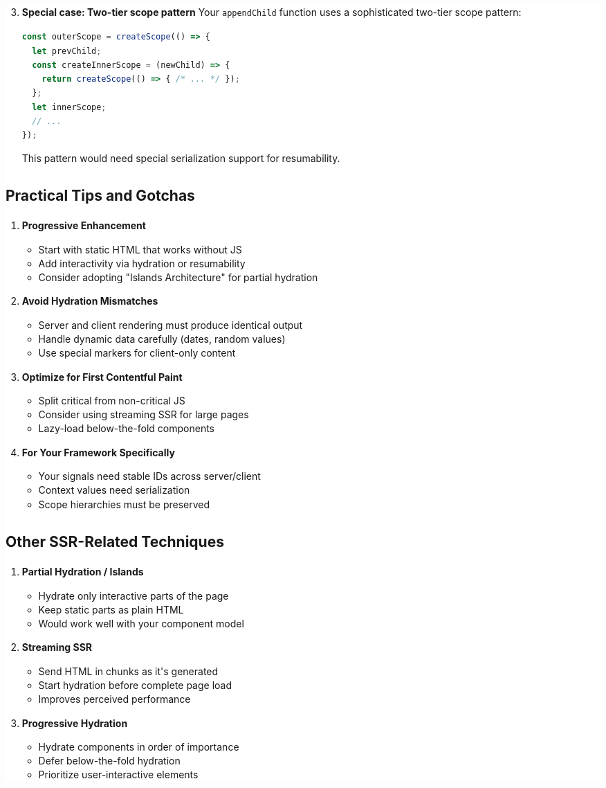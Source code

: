3. **Special case: Two-tier scope pattern**
   Your `appendChild` function uses a sophisticated two-tier scope pattern:

   ```javascript
   const outerScope = createScope(() => {
     let prevChild;
     const createInnerScope = (newChild) => {
       return createScope(() => { /* ... */ });
     };
     let innerScope;
     // ...
   });
   ```

   This pattern would need special serialization support for resumability.

## Practical Tips and Gotchas

1. **Progressive Enhancement**
   - Start with static HTML that works without JS
   - Add interactivity via hydration or resumability
   - Consider adopting "Islands Architecture" for partial hydration

2. **Avoid Hydration Mismatches**
   - Server and client rendering must produce identical output
   - Handle dynamic data carefully (dates, random values)
   - Use special markers for client-only content

3. **Optimize for First Contentful Paint**
   - Split critical from non-critical JS
   - Consider using streaming SSR for large pages
   - Lazy-load below-the-fold components

4. **For Your Framework Specifically**
   - Your signals need stable IDs across server/client
   - Context values need serialization
   - Scope hierarchies must be preserved

## Other SSR-Related Techniques

1. **Partial Hydration / Islands**
   - Hydrate only interactive parts of the page
   - Keep static parts as plain HTML
   - Would work well with your component model

2. **Streaming SSR**
   - Send HTML in chunks as it's generated
   - Start hydration before complete page load
   - Improves perceived performance

3. **Progressive Hydration**
   - Hydrate components in order of importance
   - Defer below-the-fold hydration
   - Prioritize user-interactive elements
